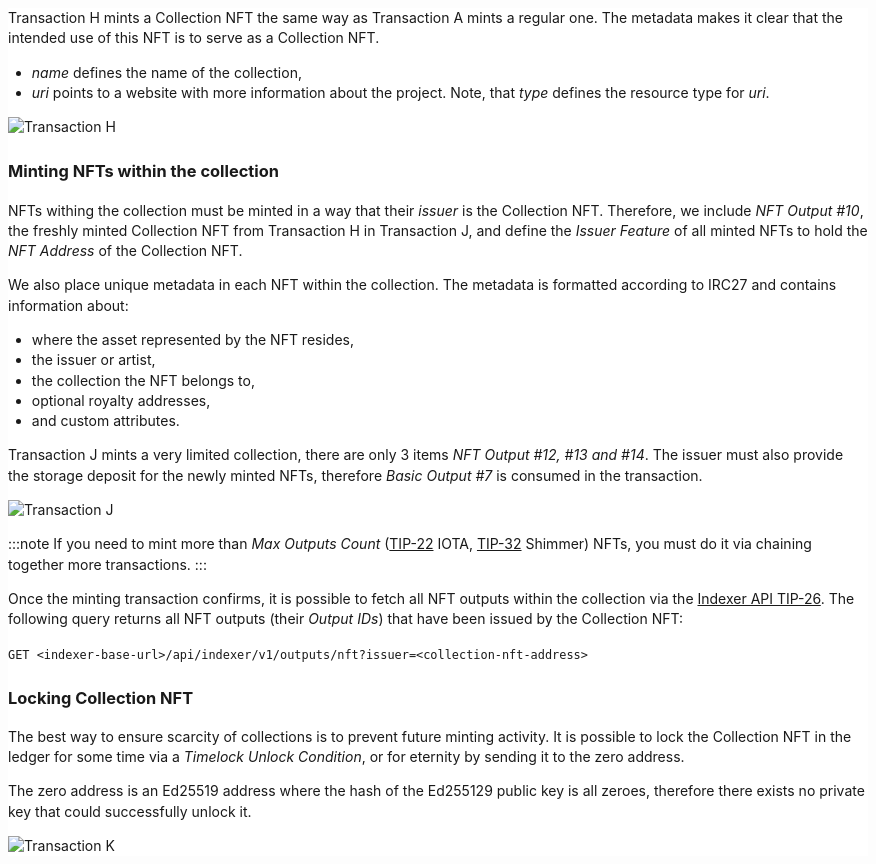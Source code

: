 Transaction H mints a Collection NFT the same way as Transaction A mints a regular one. The metadata makes it clear
that the intended use of this NFT is to serve as a Collection NFT.
 - _name_ defines the name of the collection,
 - _uri_ points to a website with more information about the project. Note, that _type_ defines the resource type for _uri_.

![Transaction H](/img/protocol/nft/tx_H.png)

### Minting NFTs within the collection

NFTs withing the collection must be minted in a way that their _issuer_ is the Collection NFT. Therefore, we include
_NFT Output #10_, the freshly minted Collection NFT from Transaction H in Transaction J, and define the _Issuer Feature_
of all minted NFTs to hold the _NFT Address_ of the Collection NFT.

We also place unique metadata in each NFT within the collection. The metadata is formatted according to IRC27 and contains
information about:
 - where the asset represented by the NFT resides,
 - the issuer or artist,
 - the collection the NFT belongs to,
 - optional royalty addresses,
 - and custom attributes.

Transaction J mints a very limited collection, there are only 3 items _NFT Output #12, #13 and #14_. The issuer must
also provide the storage deposit for the newly minted NFTs, therefore _Basic Output #7_ is consumed in the transaction.

![Transaction J](/img/protocol/nft/tx_J.png)

:::note
If you need to mint more than _Max Outputs Count_ ([TIP-22](https://github.com/Wollac/protocol-rfcs/blob/protocol-parameters/tips/TIP-0022/tip-0022.md#detailed-design) IOTA, [TIP-32](https://github.com/iotaledger/tips/blob/shimmer-params/tips/TIP-0032/tip-0032.md#global-parameters) Shimmer) NFTs, you must do it via chaining together more transactions.
:::

Once the minting transaction confirms, it is possible to fetch all NFT outputs within the collection via the [Indexer API TIP-26](https://github.com/iotaledger/tips/blob/indexer-api/tips/TIP-0026/tip-0026.md). The following query returns all NFT outputs (their _Output IDs_)
that have been issued by the Collection NFT:

```
GET <indexer-base-url>/api/indexer/v1/outputs/nft?issuer=<collection-nft-address>
```


### Locking Collection NFT

The best way to ensure scarcity of collections is to prevent future minting activity. It is possible to lock the
Collection NFT in the ledger for some time via a _Timelock Unlock Condition_, or for eternity by sending it to the zero address.

The zero address is an Ed25519 address where the hash of the Ed255129 public key is all zeroes, therefore there exists no
private key that could successfully unlock it.

![Transaction K](/img/protocol/nft/tx_K.png)
